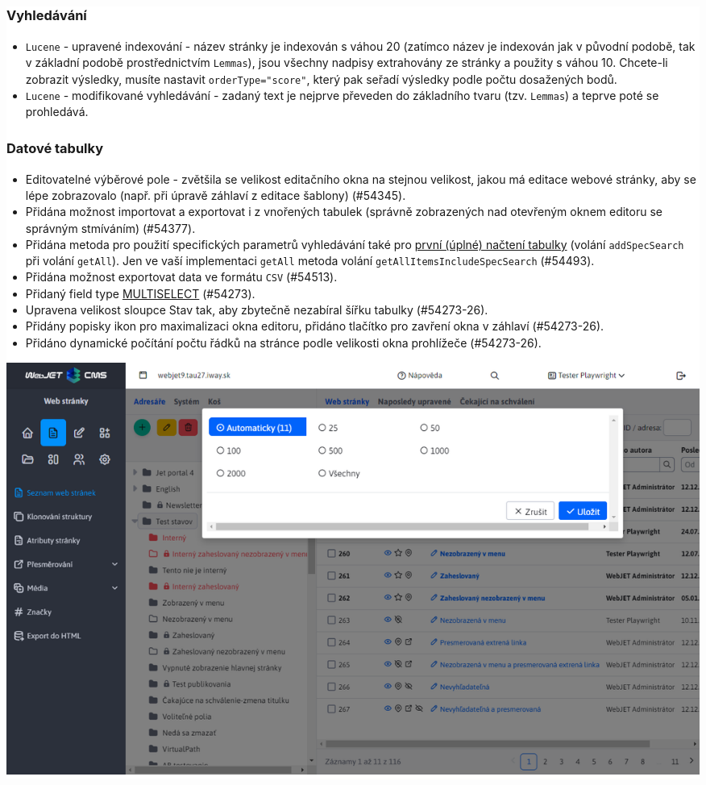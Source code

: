 ### Vyhledávání

- `Lucene` - upravené indexování - název stránky je indexován s váhou 20 (zatímco název je indexován jak v původní podobě, tak v základní podobě prostřednictvím `Lemmas`), jsou všechny nadpisy extrahovány ze stránky a použity s váhou 10. Chcete-li zobrazit výsledky, musíte nastavit `orderType="score"`, který pak seřadí výsledky podle počtu dosažených bodů.
- `Lucene` - modifikované vyhledávání - zadaný text je nejprve převeden do základního tvaru (tzv. `Lemmas`) a teprve poté se prohledává.

### Datové tabulky

- Editovatelné výběrové pole - zvětšila se velikost editačního okna na stejnou velikost, jakou má editace webové stránky, aby se lépe zobrazovalo (např. při úpravě záhlaví z editace šablony) (#54345).
- Přidána možnost importovat a exportovat i z vnořených tabulek (správně zobrazených nad otevřeným oknem editoru se správným stmíváním) (#54377).
- Přidána metoda pro použití specifických parametrů vyhledávání také pro [první (úplné) načtení tabulky](developer/datatables/restcontroller.md#filtrovanie-pri-zobrazení-všetkých-záznamov) (volání `addSpecSearch` při volání `getAll`). Jen ve vaší implementaci `getAll` metoda volání `getAllItemsIncludeSpecSearch` (#54493).
- Přidána možnost exportovat data ve formátu `CSV` (#54513).
- Přidaný field type [MULTISELECT](developer/datatables-editor/standard-fields.md) (#54273).
- Upravena velikost sloupce Stav tak, aby zbytečně nezabíral šířku tabulky (#54273-26).
- Přidány popisky ikon pro maximalizaci okna editoru, přidáno tlačítko pro zavření okna v záhlaví (#54273-26).
- Přidáno dynamické počítání počtu řádků na stránce podle velikosti okna prohlížeče (#54273-26).

![](redactor/datatables/dt-pagelength.png)

